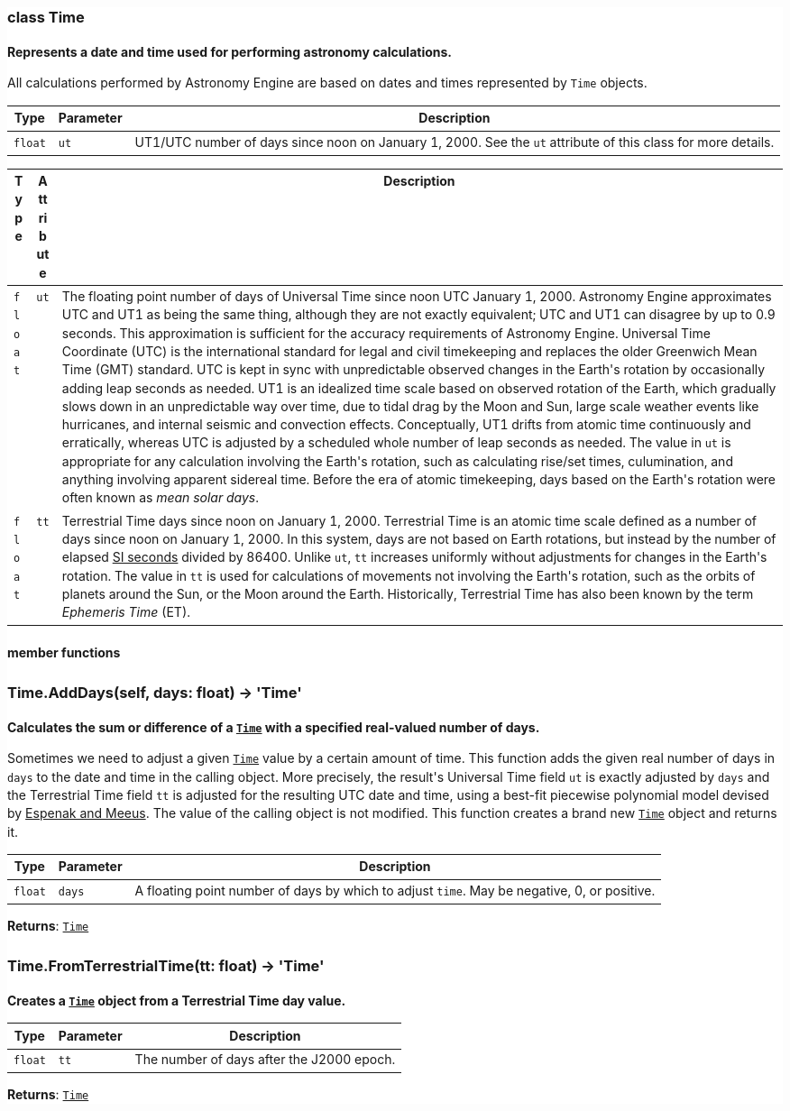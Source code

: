 <a name="Time"></a>
### class Time

**Represents a date and time used for performing astronomy calculations.**

All calculations performed by Astronomy Engine are based on
dates and times represented by `Time` objects.

| Type | Parameter | Description |
| --- | --- | --- |
| `float` | `ut` | UT1/UTC number of days since noon on January 1, 2000. See the `ut` attribute of this class for more details. |

| Type | Attribute | Description |
| --- | --- | --- |
| `float` | `ut` | The floating point number of days of Universal Time since noon UTC January 1, 2000. Astronomy Engine approximates UTC and UT1 as being the same thing, although they are not exactly equivalent; UTC and UT1 can disagree by up to 0.9 seconds. This approximation is sufficient for the accuracy requirements of Astronomy Engine. Universal Time Coordinate (UTC) is the international standard for legal and civil timekeeping and replaces the older Greenwich Mean Time (GMT) standard. UTC is kept in sync with unpredictable observed changes in the Earth's rotation by occasionally adding leap seconds as needed. UT1 is an idealized time scale based on observed rotation of the Earth, which gradually slows down in an unpredictable way over time, due to tidal drag by the Moon and Sun, large scale weather events like hurricanes, and internal seismic and convection effects. Conceptually, UT1 drifts from atomic time continuously and erratically, whereas UTC is adjusted by a scheduled whole number of leap seconds as needed. The value in `ut` is appropriate for any calculation involving the Earth's rotation, such as calculating rise/set times, culumination, and anything involving apparent sidereal time. Before the era of atomic timekeeping, days based on the Earth's rotation were often known as *mean solar days*. |
| `float` | `tt` | Terrestrial Time days since noon on January 1, 2000. Terrestrial Time is an atomic time scale defined as a number of days since noon on January 1, 2000. In this system, days are not based on Earth rotations, but instead by the number of elapsed [SI seconds](https://physics.nist.gov/cuu/Units/second.html) divided by 86400. Unlike `ut`, `tt` increases uniformly without adjustments for changes in the Earth's rotation. The value in `tt` is used for calculations of movements not involving the Earth's rotation, such as the orbits of planets around the Sun, or the Moon around the Earth. Historically, Terrestrial Time has also been known by the term *Ephemeris Time* (ET). |

#### member functions

<a name="Time.AddDays"></a>
### Time.AddDays(self, days: float) -&gt; 'Time'

**Calculates the sum or difference of a [`Time`](#Time) with a specified real-valued number of days.**

Sometimes we need to adjust a given [`Time`](#Time) value by a certain amount of time.
This function adds the given real number of days in `days` to the date and time
in the calling object.
More precisely, the result's Universal Time field `ut` is exactly adjusted by `days`
and the Terrestrial Time field `tt` is adjusted for the resulting UTC date and time,
using a best-fit piecewise polynomial model devised by
[Espenak and Meeus](https://eclipse.gsfc.nasa.gov/SEhelp/deltatpoly2004.html).
The value of the calling object is not modified. This function creates a brand new
[`Time`](#Time) object and returns it.

| Type | Parameter | Description |
| --- | --- | --- |
| `float` | `days` | A floating point number of days by which to adjust `time`. May be negative, 0, or positive. |

**Returns**: [`Time`](#Time)

<a name="Time.FromTerrestrialTime"></a>
### Time.FromTerrestrialTime(tt: float) -&gt; 'Time'

**Creates a [`Time`](#Time) object from a Terrestrial Time day value.**

| Type | Parameter | Description |
| --- | --- | --- |
| `float` | `tt` | The number of days after the J2000 epoch. |

**Returns**: [`Time`](#Time)
